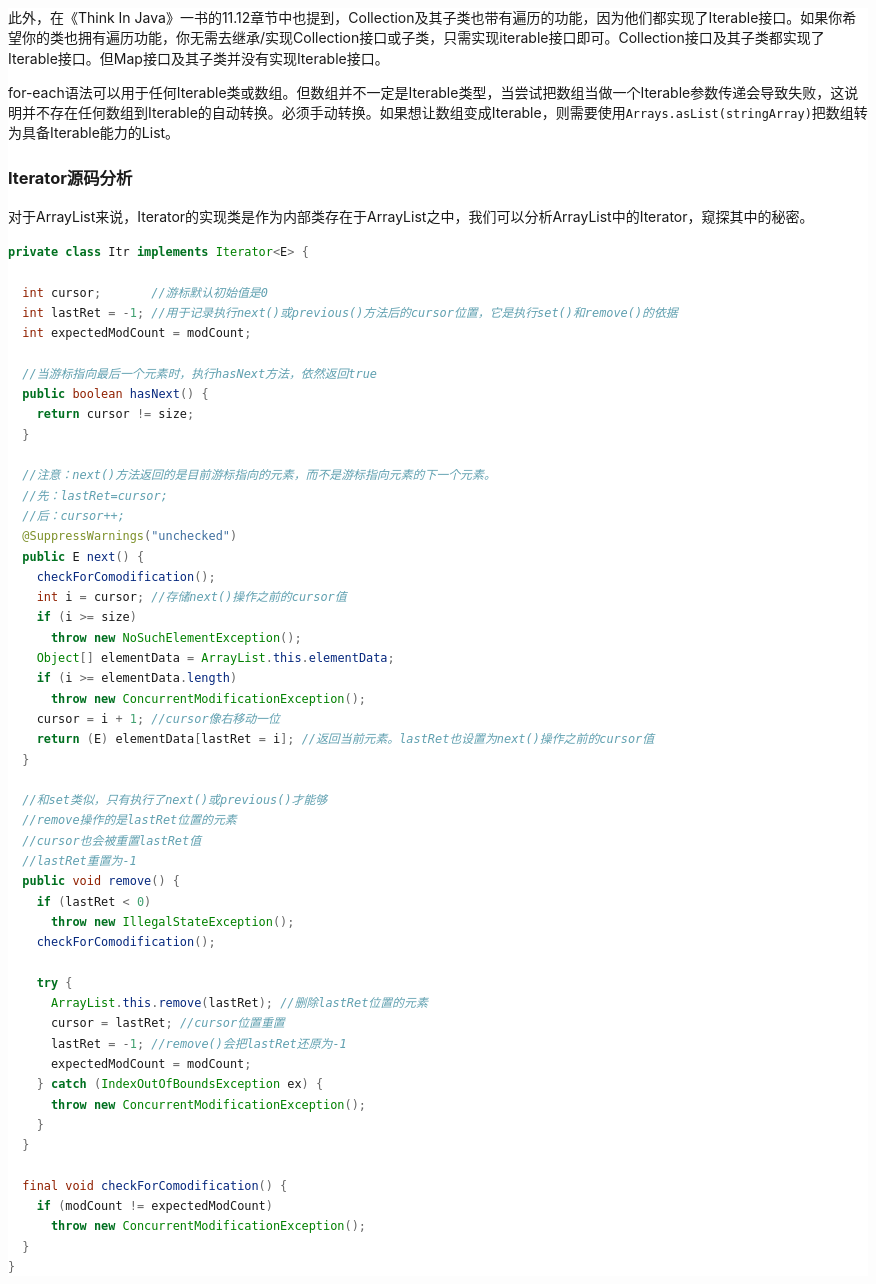 此外，在《Think In Java》一书的11.12章节中也提到，Collection及其子类也带有遍历的功能，因为他们都实现了Iterable接口。如果你希望你的类也拥有遍历功能，你无需去继承/实现Collection接口或子类，只需实现iterable接口即可。Collection接口及其子类都实现了Iterable接口。但Map接口及其子类并没有实现Iterable接口。

for-each语法可以用于任何Iterable类或数组。但数组并不一定是Iterable类型，当尝试把数组当做一个Iterable参数传递会导致失败，这说明并不存在任何数组到Iterable的自动转换。必须手动转换。如果想让数组变成Iterable，则需要使用`Arrays.asList(stringArray)`把数组转为具备Iterable能力的List。

### Iterator源码分析

对于ArrayList来说，Iterator的实现类是作为内部类存在于ArrayList之中，我们可以分析ArrayList中的Iterator，窥探其中的秘密。

```java
private class Itr implements Iterator<E> {
  
  int cursor;       //游标默认初始值是0
  int lastRet = -1; //用于记录执行next()或previous()方法后的cursor位置，它是执行set()和remove()的依据
  int expectedModCount = modCount;

  //当游标指向最后一个元素时，执行hasNext方法，依然返回true
  public boolean hasNext() {
    return cursor != size;
  }

  //注意：next()方法返回的是目前游标指向的元素，而不是游标指向元素的下一个元素。
  //先：lastRet=cursor;
  //后：cursor++;
  @SuppressWarnings("unchecked")
  public E next() {
    checkForComodification();
    int i = cursor; //存储next()操作之前的cursor值
    if (i >= size)
      throw new NoSuchElementException();
    Object[] elementData = ArrayList.this.elementData;
    if (i >= elementData.length)
      throw new ConcurrentModificationException();
    cursor = i + 1; //cursor像右移动一位
    return (E) elementData[lastRet = i]; //返回当前元素。lastRet也设置为next()操作之前的cursor值
  }

  //和set类似，只有执行了next()或previous()才能够
  //remove操作的是lastRet位置的元素
  //cursor也会被重置lastRet值
  //lastRet重置为-1
  public void remove() {
    if (lastRet < 0)
      throw new IllegalStateException();
    checkForComodification();

    try {
      ArrayList.this.remove(lastRet); //删除lastRet位置的元素
      cursor = lastRet; //cursor位置重置
      lastRet = -1; //remove()会把lastRet还原为-1
      expectedModCount = modCount;
    } catch (IndexOutOfBoundsException ex) {
      throw new ConcurrentModificationException();
    }
  }

  final void checkForComodification() {
    if (modCount != expectedModCount)
      throw new ConcurrentModificationException();
  }
}
```
